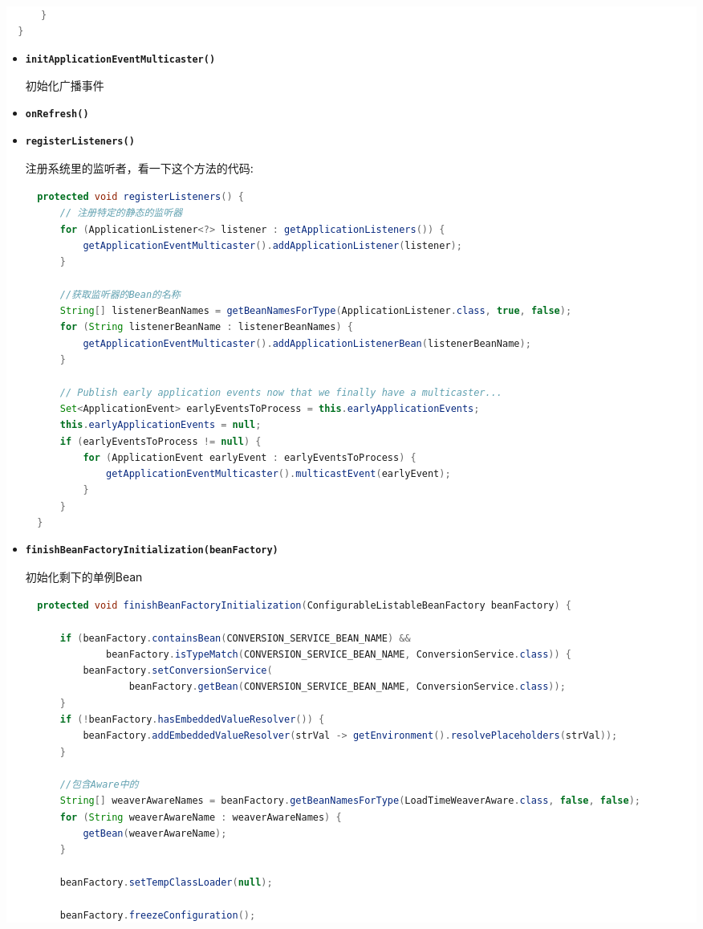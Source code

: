   ```java
  		}
  	}
  ```

- **`initApplicationEventMulticaster()`**

  初始化广播事件

- **`onRefresh()`**

- **`registerListeners()`**

  注册系统里的监听者，看一下这个方法的代码:

  ```java
  	protected void registerListeners() {
  		// 注册特定的静态的监听器
  		for (ApplicationListener<?> listener : getApplicationListeners()) {
  			getApplicationEventMulticaster().addApplicationListener(listener);
  		}
  
  		//获取监听器的Bean的名称
  		String[] listenerBeanNames = getBeanNamesForType(ApplicationListener.class, true, false);
  		for (String listenerBeanName : listenerBeanNames) {
  			getApplicationEventMulticaster().addApplicationListenerBean(listenerBeanName);
  		}
  
  		// Publish early application events now that we finally have a multicaster...
  		Set<ApplicationEvent> earlyEventsToProcess = this.earlyApplicationEvents;
  		this.earlyApplicationEvents = null;
  		if (earlyEventsToProcess != null) {
  			for (ApplicationEvent earlyEvent : earlyEventsToProcess) {
  				getApplicationEventMulticaster().multicastEvent(earlyEvent);
  			}
  		}
  	}
  ```

  

- **`finishBeanFactoryInitialization(beanFactory)`**

  初始化剩下的单例Bean

  ```java
  	protected void finishBeanFactoryInitialization(ConfigurableListableBeanFactory beanFactory) {
  		
  		if (beanFactory.containsBean(CONVERSION_SERVICE_BEAN_NAME) &&
  				beanFactory.isTypeMatch(CONVERSION_SERVICE_BEAN_NAME, ConversionService.class)) {
  			beanFactory.setConversionService(
  					beanFactory.getBean(CONVERSION_SERVICE_BEAN_NAME, ConversionService.class));
  		}
  		if (!beanFactory.hasEmbeddedValueResolver()) {
  			beanFactory.addEmbeddedValueResolver(strVal -> getEnvironment().resolvePlaceholders(strVal));
  		}
  
  		//包含Aware中的
  		String[] weaverAwareNames = beanFactory.getBeanNamesForType(LoadTimeWeaverAware.class, false, false);
  		for (String weaverAwareName : weaverAwareNames) {
  			getBean(weaverAwareName);
  		}
  
  		beanFactory.setTempClassLoader(null);
  
  		beanFactory.freezeConfiguration();
  
  ```